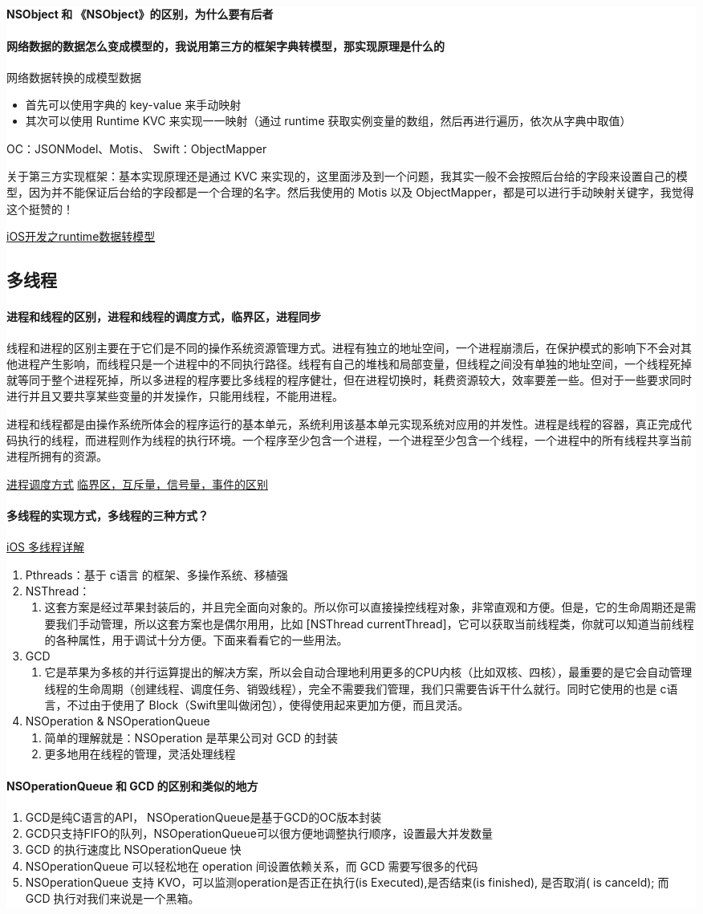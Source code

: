     

#### NSObject 和 《NSObject》的区别，为什么要有后者 

#### 网络数据的数据怎么变成模型的，我说用第三方的框架字典转模型，那实现原理是什么的

网络数据转换的成模型数据

* 首先可以使用字典的 key-value 来手动映射
* 其次可以使用 Runtime KVC 来实现一一映射（通过 runtime 获取实例变量的数组，然后再进行遍历，依次从字典中取值）

OC：JSONModel、Motis、
Swift：ObjectMapper

关于第三方实现框架：基本实现原理还是通过 KVC 来实现的，这里面涉及到一个问题，我其实一般不会按照后台给的字段来设置自己的模型，因为并不能保证后台给的字段都是一个合理的名字。然后我使用的 Motis 以及 ObjectMapper，都是可以进行手动映射关键字，我觉得这个挺赞的！

[iOS开发之runtime数据转模型](https://www.jianshu.com/p/ff635e890f98)

## 多线程 

#### 进程和线程的区别，进程和线程的调度方式，临界区，进程同步

线程和进程的区别主要在于它们是不同的操作系统资源管理方式。进程有独立的地址空间，一个进程崩溃后，在保护模式的影响下不会对其他进程产生影响，而线程只是一个进程中的不同执行路径。线程有自己的堆栈和局部变量，但线程之间没有单独的地址空间，一个线程死掉就等同于整个进程死掉，所以多进程的程序要比多线程的程序健壮，但在进程切换时，耗费资源较大，效率要差一些。但对于一些要求同时进行并且又要共享某些变量的并发操作，只能用线程，不能用进程。

进程和线程都是由操作系统所体会的程序运行的基本单元，系统利用该基本单元实现系统对应用的并发性。进程是线程的容器，真正完成代码执行的线程，而进程则作为线程的执行环境。一个程序至少包含一个进程，一个进程至少包含一个线程，一个进程中的所有线程共享当前进程所拥有的资源。

[进程调度方式](https://blog.csdn.net/u011774517/article/details/61418550)
[临界区，互斥量，信号量，事件的区别](https://blog.csdn.net/bao_qibiao/article/details/4516196)

#### 多线程的实现方式，多线程的三种方式？

[iOS 多线程详解](https://juejin.im/entry/58aacac08ac247006e625b8c)

1. Pthreads：基于 c语言 的框架、多操作系统、移植强
2. NSThread：
    1. 这套方案是经过苹果封装后的，并且完全面向对象的。所以你可以直接操控线程对象，非常直观和方便。但是，它的生命周期还是需要我们手动管理，所以这套方案也是偶尔用用，比如 [NSThread currentThread]，它可以获取当前线程类，你就可以知道当前线程的各种属性，用于调试十分方便。下面来看看它的一些用法。
3. GCD
    1. 它是苹果为多核的并行运算提出的解决方案，所以会自动合理地利用更多的CPU内核（比如双核、四核），最重要的是它会自动管理线程的生命周期（创建线程、调度任务、销毁线程），完全不需要我们管理，我们只需要告诉干什么就行。同时它使用的也是 c语言，不过由于使用了 Block（Swift里叫做闭包），使得使用起来更加方便，而且灵活。
4. NSOperation & NSOperationQueue
    1. 简单的理解就是：NSOperation 是苹果公司对 GCD 的封装
    2. 更多地用在线程的管理，灵活处理线程

#### NSOperationQueue 和 GCD 的区别和类似的地方

1. GCD是纯C语言的API， NSOperationQueue是基于GCD的OC版本封装
2. GCD只支持FIFO的队列，NSOperationQueue可以很方便地调整执行顺序，设置最大并发数量
3. GCD 的执行速度比 NSOperationQueue 快
4. NSOperationQueue 可以轻松地在 operation 间设置依赖关系，而 GCD 需要写很多的代码
5. NSOperationQueue 支持 KVO，可以监测operation是否正在执行(is Executed),是否结束(is finished), 是否取消( is canceld); 而 GCD 执行对我们来说是一个黑箱。
